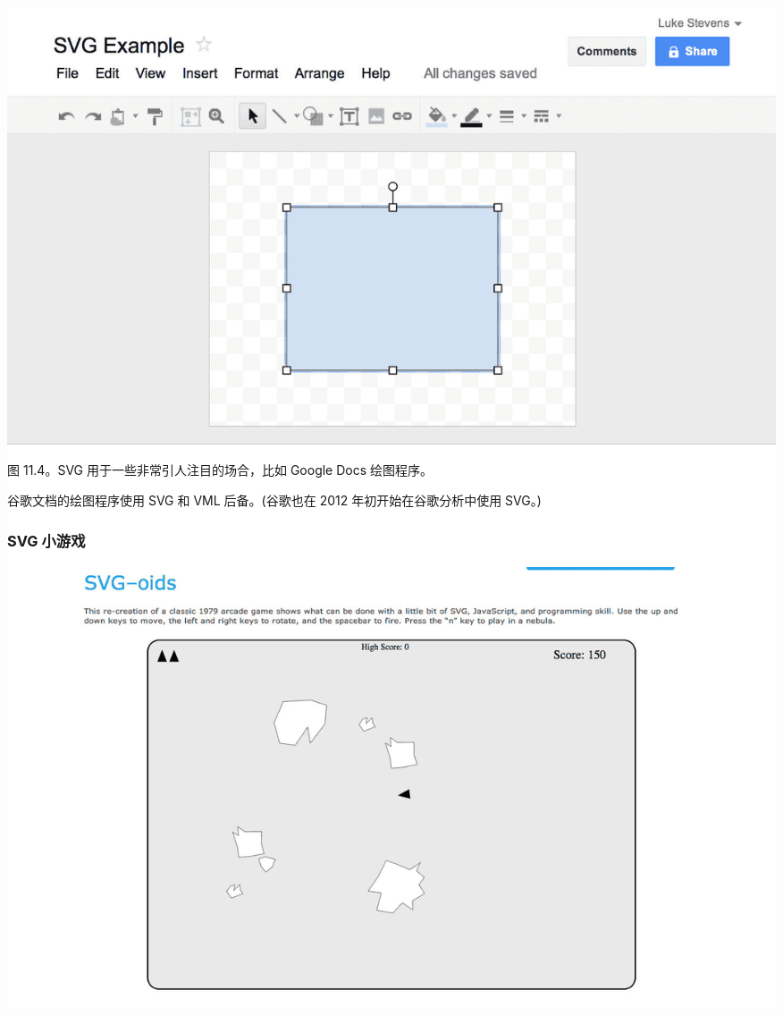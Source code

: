 ![](img/fig11-4.jpg)

图 11.4。SVG 用于一些非常引人注目的场合，比如 Google Docs 绘图程序。

谷歌文档的绘图程序使用 SVG 和 VML 后备。(谷歌也在 2012 年初开始在谷歌分析中使用 SVG。)

### SVG 小游戏

![](img/fig11-5.jpg)
